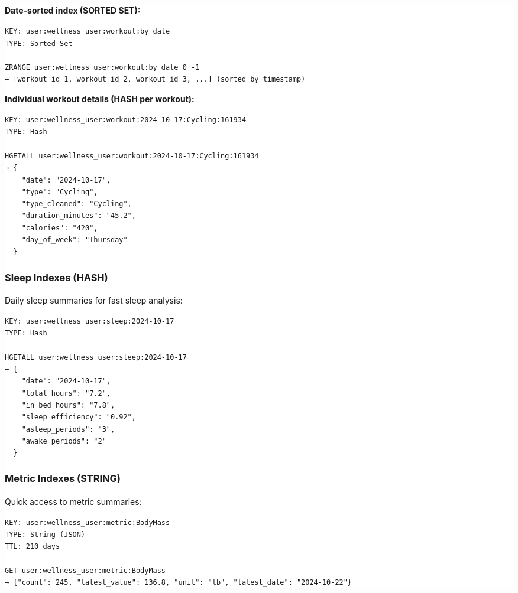 **Date-sorted index (SORTED SET):**

```redis
KEY: user:wellness_user:workout:by_date
TYPE: Sorted Set

ZRANGE user:wellness_user:workout:by_date 0 -1
→ [workout_id_1, workout_id_2, workout_id_3, ...] (sorted by timestamp)
```

**Individual workout details (HASH per workout):**

```redis
KEY: user:wellness_user:workout:2024-10-17:Cycling:161934
TYPE: Hash

HGETALL user:wellness_user:workout:2024-10-17:Cycling:161934
→ {
    "date": "2024-10-17",
    "type": "Cycling",
    "type_cleaned": "Cycling",
    "duration_minutes": "45.2",
    "calories": "420",
    "day_of_week": "Thursday"
  }
```

### Sleep Indexes (HASH)

Daily sleep summaries for fast sleep analysis:

```redis
KEY: user:wellness_user:sleep:2024-10-17
TYPE: Hash

HGETALL user:wellness_user:sleep:2024-10-17
→ {
    "date": "2024-10-17",
    "total_hours": "7.2",
    "in_bed_hours": "7.8",
    "sleep_efficiency": "0.92",
    "asleep_periods": "3",
    "awake_periods": "2"
  }
```

### Metric Indexes (STRING)

Quick access to metric summaries:

```redis
KEY: user:wellness_user:metric:BodyMass
TYPE: String (JSON)
TTL: 210 days

GET user:wellness_user:metric:BodyMass
→ {"count": 245, "latest_value": 136.8, "unit": "lb", "latest_date": "2024-10-22"}
```
